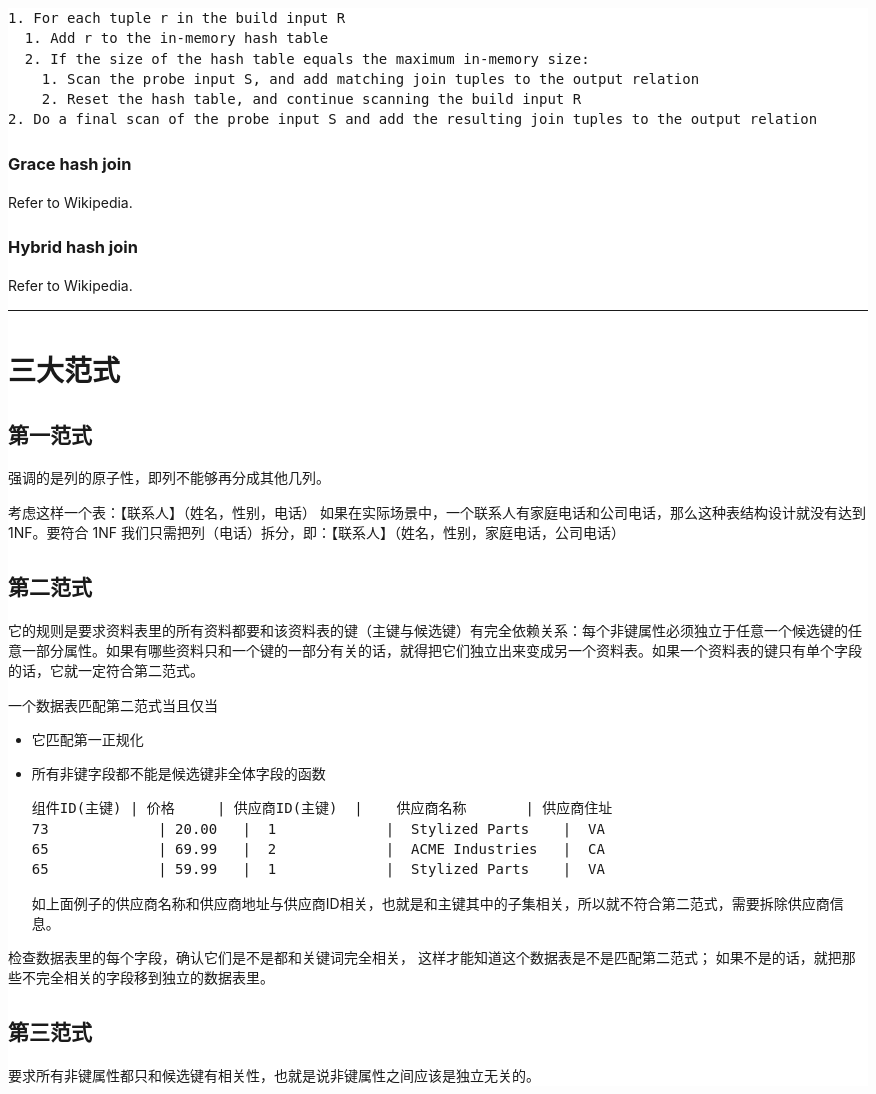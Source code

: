 <pre>
1. For each tuple r in the build input R
  1. Add r to the in-memory hash table
  2. If the size of the hash table equals the maximum in-memory size:
    1. Scan the probe input S, and add matching join tuples to the output relation
    2. Reset the hash table, and continue scanning the build input R
2. Do a final scan of the probe input S and add the resulting join tuples to the output relation
</pre>

### Grace hash join

Refer to Wikipedia.

### Hybrid hash join

Refer to Wikipedia.

---

# 三大范式

## 第一范式

强调的是列的原子性，即列不能够再分成其他几列。

考虑这样一个表：【联系人】（姓名，性别，电话） 
如果在实际场景中，一个联系人有家庭电话和公司电话，那么这种表结构设计就没有达到 1NF。要符合 1NF 我们只需把列（电话）拆分，即：【联系人】（姓名，性别，家庭电话，公司电话）

## 第二范式

它的规则是要求资料表里的所有资料都要和该资料表的键（主键与候选键）有完全依赖关系：每个非键属性必须独立于任意一个候选键的任意一部分属性。如果有哪些资料只和一个键的一部分有关的话，就得把它们独立出来变成另一个资料表。如果一个资料表的键只有单个字段的话，它就一定符合第二范式。

一个数据表匹配第二范式当且仅当

- 它匹配第一正规化

- 所有非键字段都不能是候选键非全体字段的函数
  
  <pre>
  组件ID(主键) | 价格     | 供应商ID(主键)  |    供应商名称       | 供应商住址
  73             | 20.00   |  1             |  Stylized Parts    |  VA
  65             | 69.99   |  2             |  ACME Industries   |  CA
  65             | 59.99   |  1             |  Stylized Parts    |  VA
  </pre>
  
  如上面例子的供应商名称和供应商地址与供应商ID相关，也就是和主键其中的子集相关，所以就不符合第二范式，需要拆除供应商信息。

检查数据表里的每个字段，确认它们是不是都和关键词完全相关， 这样才能知道这个数据表是不是匹配第二范式； 如果不是的话，就把那些不完全相关的字段移到独立的数据表里。 

## 第三范式

要求所有非键属性都只和候选键有相关性，也就是说非键属性之间应该是独立无关的。

